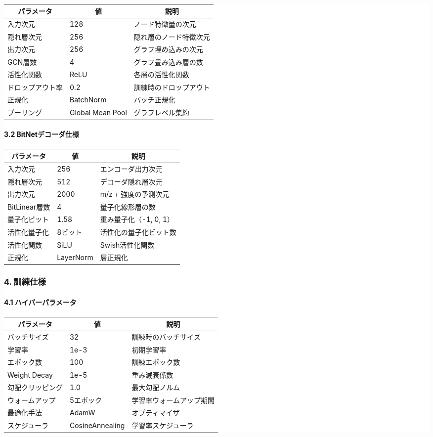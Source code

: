 | パラメータ | 値 | 説明 |
|-----------|-----|------|
| 入力次元 | 128 | ノード特徴量の次元 |
| 隠れ層次元 | 256 | 隠れ層のノード特徴次元 |
| 出力次元 | 256 | グラフ埋め込みの次元 |
| GCN層数 | 4 | グラフ畳み込み層の数 |
| 活性化関数 | ReLU | 各層の活性化関数 |
| ドロップアウト率 | 0.2 | 訓練時のドロップアウト |
| 正規化 | BatchNorm | バッチ正規化 |
| プーリング | Global Mean Pool | グラフレベル集約 |

#### 3.2 BitNetデコーダ仕様

| パラメータ | 値 | 説明 |
|-----------|-----|------|
| 入力次元 | 256 | エンコーダ出力次元 |
| 隠れ層次元 | 512 | デコーダ隠れ層次元 |
| 出力次元 | 2000 | m/z + 強度の予測次元 |
| BitLinear層数 | 4 | 量子化線形層の数 |
| 量子化ビット | 1.58 | 重み量子化（-1, 0, 1） |
| 活性化量子化 | 8ビット | 活性化の量子化ビット数 |
| 活性化関数 | SiLU | Swish活性化関数 |
| 正規化 | LayerNorm | 層正規化 |

### 4. 訓練仕様

#### 4.1 ハイパーパラメータ

| パラメータ | 値 | 説明 |
|-----------|-----|------|
| バッチサイズ | 32 | 訓練時のバッチサイズ |
| 学習率 | 1e-3 | 初期学習率 |
| エポック数 | 100 | 訓練エポック数 |
| Weight Decay | 1e-5 | 重み減衰係数 |
| 勾配クリッピング | 1.0 | 最大勾配ノルム |
| ウォームアップ | 5エポック | 学習率ウォームアップ期間 |
| 最適化手法 | AdamW | オプティマイザ |
| スケジューラ | CosineAnnealing | 学習率スケジューラ |
